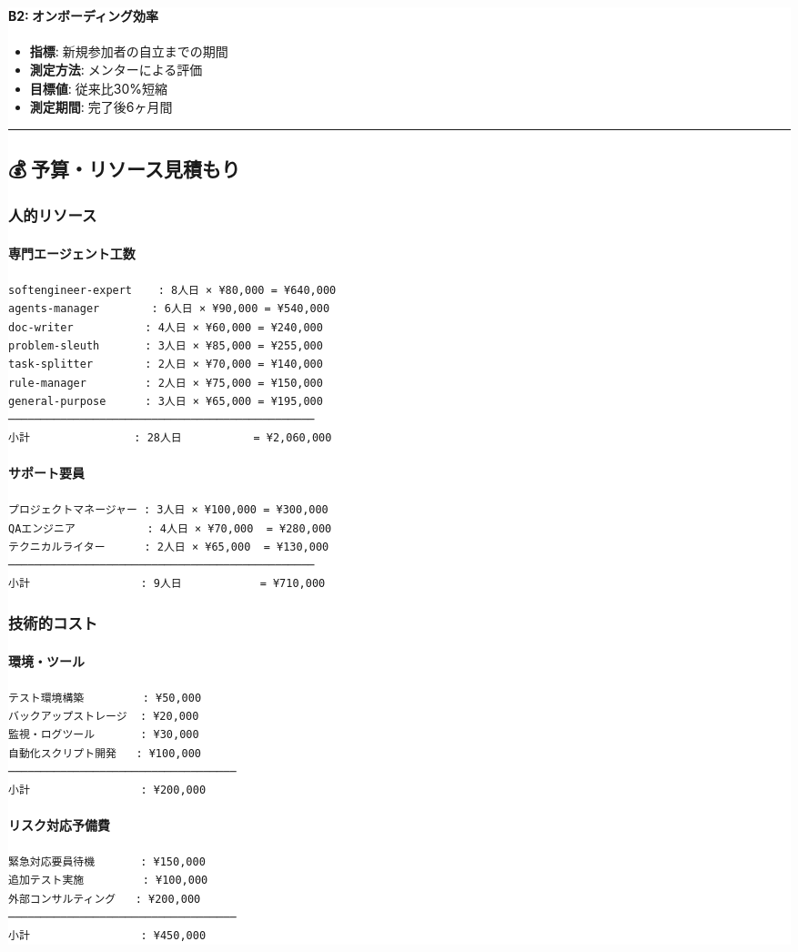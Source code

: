 #### **B2: オンボーディング効率**
- **指標**: 新規参加者の自立までの期間
- **測定方法**: メンターによる評価
- **目標値**: 従来比30%短縮
- **測定期間**: 完了後6ヶ月間

---

## 💰 **予算・リソース見積もり**

### **人的リソース**

#### **専門エージェント工数**
```
softengineer-expert    : 8人日 × ¥80,000 = ¥640,000
agents-manager        : 6人日 × ¥90,000 = ¥540,000  
doc-writer           : 4人日 × ¥60,000 = ¥240,000
problem-sleuth       : 3人日 × ¥85,000 = ¥255,000
task-splitter        : 2人日 × ¥70,000 = ¥140,000
rule-manager         : 2人日 × ¥75,000 = ¥150,000
general-purpose      : 3人日 × ¥65,000 = ¥195,000
───────────────────────────────────────────────
小計                : 28人日           = ¥2,060,000
```

#### **サポート要員**
```
プロジェクトマネージャー : 3人日 × ¥100,000 = ¥300,000
QAエンジニア           : 4人日 × ¥70,000  = ¥280,000
テクニカルライター      : 2人日 × ¥65,000  = ¥130,000
───────────────────────────────────────────────
小計                 : 9人日            = ¥710,000
```

### **技術的コスト**

#### **環境・ツール**
```
テスト環境構築         : ¥50,000
バックアップストレージ  : ¥20,000  
監視・ログツール       : ¥30,000
自動化スクリプト開発   : ¥100,000
───────────────────────────────────
小計                 : ¥200,000
```

#### **リスク対応予備費**
```
緊急対応要員待機       : ¥150,000
追加テスト実施         : ¥100,000  
外部コンサルティング   : ¥200,000
───────────────────────────────────
小計                 : ¥450,000
```
